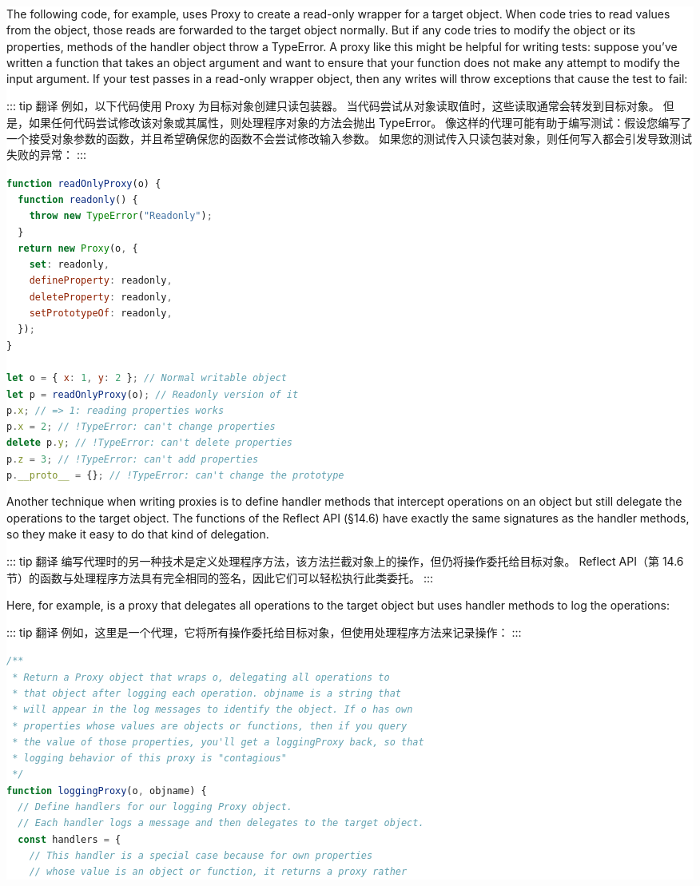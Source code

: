 The following code, for example, uses Proxy to create a read-only wrapper for a target object. When code tries to read values from the object, those reads are forwarded to the target object normally. But if any code tries to modify the object or its properties, methods of the handler object throw a TypeError. A proxy like this might be helpful for writing tests: suppose you’ve written a function that takes an object argument and want to ensure that your function does not make any attempt to modify the input argument. If your test passes in a read-only wrapper object, then any writes will throw exceptions that cause the test to fail:

::: tip 翻译
例如，以下代码使用 Proxy 为目标对象创建只读包装器。 当代码尝试从对象读取值时，这些读取通常会转发到目标对象。 但是，如果任何代码尝试修改该对象或其属性，则处理程序对象的方法会抛出 TypeError。 像这样的代理可能有助于编写测试：假设您编写了一个接受对象参数的函数，并且希望确保您的函数不会尝试修改输入参数。 如果您的测试传入只读包装对象，则任何写入都会引发导致测试失败的异常：
:::

```js
function readOnlyProxy(o) {
  function readonly() {
    throw new TypeError("Readonly");
  }
  return new Proxy(o, {
    set: readonly,
    defineProperty: readonly,
    deleteProperty: readonly,
    setPrototypeOf: readonly,
  });
}

let o = { x: 1, y: 2 }; // Normal writable object
let p = readOnlyProxy(o); // Readonly version of it
p.x; // => 1: reading properties works
p.x = 2; // !TypeError: can't change properties
delete p.y; // !TypeError: can't delete properties
p.z = 3; // !TypeError: can't add properties
p.__proto__ = {}; // !TypeError: can't change the prototype
```

Another technique when writing proxies is to define handler methods that intercept operations on an object but still delegate the operations to the target object. The functions of the Reflect API (§14.6) have exactly the same signatures as the handler methods, so they make it easy to do that kind of delegation.

::: tip 翻译
编写代理时的另一种技术是定义处理程序方法，该方法拦截对象上的操作，但仍将操作委托给目标对象。 Reflect API（第 14.6 节）的函数与处理程序方法具有完全相同的签名，因此它们可以轻松执行此类委托。
:::

Here, for example, is a proxy that delegates all operations to the target object but uses handler methods to log the operations:

::: tip 翻译
例如，这里是一个代理，它将所有操作委托给目标对象，但使用处理程序方法来记录操作：
:::

```js
/**
 * Return a Proxy object that wraps o, delegating all operations to
 * that object after logging each operation. objname is a string that
 * will appear in the log messages to identify the object. If o has own
 * properties whose values are objects or functions, then if you query
 * the value of those properties, you'll get a loggingProxy back, so that
 * logging behavior of this proxy is "contagious"
 */
function loggingProxy(o, objname) {
  // Define handlers for our logging Proxy object.
  // Each handler logs a message and then delegates to the target object.
  const handlers = {
    // This handler is a special case because for own properties
    // whose value is an object or function, it returns a proxy rather
```
